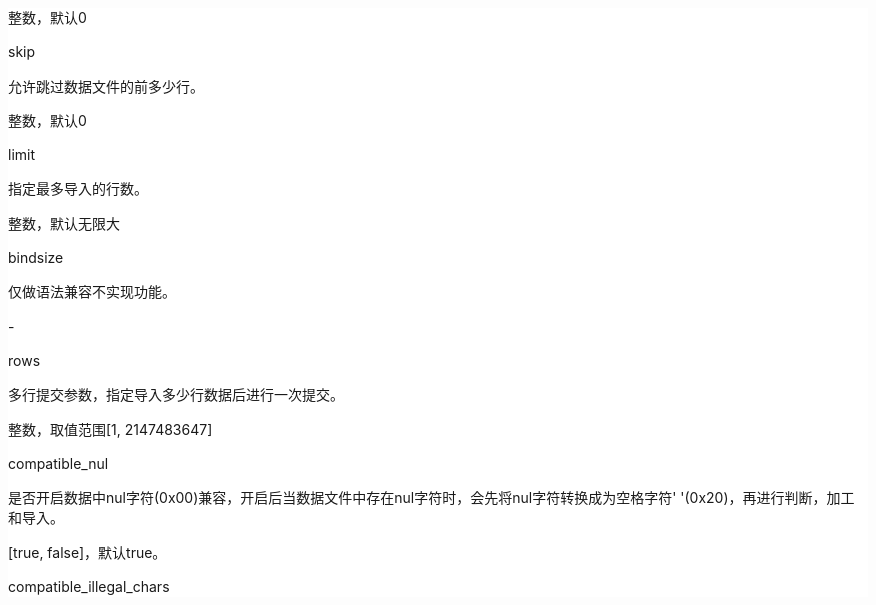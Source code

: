 <td class="cellrowborder" valign="top" width="32.11321132113211%" headers="mcps1.2.4.1.3 "><p id="p79881845174514"><a name="p79881845174514"></a><a name="p79881845174514"></a>整数，默认0</p>
</td>
</tr>
<tr id="row7988154584512"><td class="cellrowborder" valign="top" width="17.7017701770177%" headers="mcps1.2.4.1.1 "><p id="p1098854584514"><a name="p1098854584514"></a><a name="p1098854584514"></a>skip</p>
</td>
<td class="cellrowborder" valign="top" width="50.18501850185019%" headers="mcps1.2.4.1.2 "><p id="p10988154524517"><a name="p10988154524517"></a><a name="p10988154524517"></a>允许跳过数据文件的前多少行。</p>
</td>
<td class="cellrowborder" valign="top" width="32.11321132113211%" headers="mcps1.2.4.1.3 "><p id="p9988845204511"><a name="p9988845204511"></a><a name="p9988845204511"></a>整数，默认0</p>
</td>
</tr>
<tr id="row13729115165519"><td class="cellrowborder" valign="top" width="17.7017701770177%" headers="mcps1.2.4.1.1 "><p id="p872919510557"><a name="p872919510557"></a><a name="p872919510557"></a>limit</p>
</td>
<td class="cellrowborder" valign="top" width="50.18501850185019%" headers="mcps1.2.4.1.2 "><p id="p1372915565510"><a name="p1372915565510"></a><a name="p1372915565510"></a>指定最多导入的行数。</p>
</td>
<td class="cellrowborder" valign="top" width="32.11321132113211%" headers="mcps1.2.4.1.3 "><p id="p187291652551"><a name="p187291652551"></a><a name="p187291652551"></a>整数，默认无限大</p>
</td>
</tr>
<tr id="row898815458452"><td class="cellrowborder" valign="top" width="17.7017701770177%" headers="mcps1.2.4.1.1 "><p id="p39882045174510"><a name="p39882045174510"></a><a name="p39882045174510"></a>bindsize</p>
</td>
<td class="cellrowborder" valign="top" width="50.18501850185019%" headers="mcps1.2.4.1.2 "><p id="p17988345154516"><a name="p17988345154516"></a><a name="p17988345154516"></a>仅做语法兼容不实现功能。</p>
</td>
<td class="cellrowborder" valign="top" width="32.11321132113211%" headers="mcps1.2.4.1.3 "><p id="p2098814510456"><a name="p2098814510456"></a><a name="p2098814510456"></a>-</p>
</td>
</tr>
<tr id="row698816455456"><td class="cellrowborder" valign="top" width="17.7017701770177%" headers="mcps1.2.4.1.1 "><p id="p15988745134513"><a name="p15988745134513"></a><a name="p15988745134513"></a>rows</p>
</td>
<td class="cellrowborder" valign="top" width="50.18501850185019%" headers="mcps1.2.4.1.2 "><p id="p7988134504516"><a name="p7988134504516"></a><a name="p7988134504516"></a>多行提交参数，指定导入多少行数据后进行一次提交。</p>
</td>
<td class="cellrowborder" valign="top" width="32.11321132113211%" headers="mcps1.2.4.1.3 "><p id="p898816459459"><a name="p898816459459"></a><a name="p898816459459"></a>整数，取值范围[1, 2147483647]</p>
</td>
</tr>
<tr id="row173032021164111"><td class="cellrowborder" valign="top" width="17.7017701770177%" headers="mcps1.2.4.1.1 "><p id="p830316219413"><a name="p830316219413"></a><a name="p830316219413"></a>compatible_nul</p>
</td>
<td class="cellrowborder" valign="top" width="50.18501850185019%" headers="mcps1.2.4.1.2 "><p id="p230310210418"><a name="p230310210418"></a><a name="p230310210418"></a>是否开启数据中nul字符(0x00)兼容，开启后当数据文件中存在nul字符时，会先将nul字符转换成为空格字符' '(0x20)，再进行判断，加工和导入。</p>
</td>
<td class="cellrowborder" valign="top" width="32.11321132113211%" headers="mcps1.2.4.1.3 "><p id="p9303122110416"><a name="p9303122110416"></a><a name="p9303122110416"></a>[true, false]，默认true。</p>
</td>
</tr>
<tr id="row178931235103510"><td class="cellrowborder" valign="top" width="17.7017701770177%" headers="mcps1.2.4.1.1 "><p id="p13894143573512"><a name="p13894143573512"></a><a name="p13894143573512"></a>compatible_illegal_chars</p>